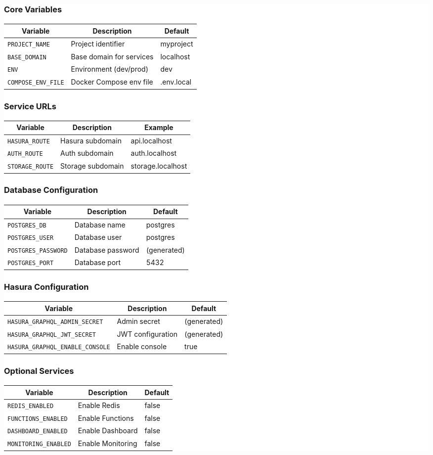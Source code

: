 ### Core Variables

| Variable | Description | Default |
|----------|-------------|---------|
| `PROJECT_NAME` | Project identifier | myproject |
| `BASE_DOMAIN` | Base domain for services | localhost |
| `ENV` | Environment (dev/prod) | dev |
| `COMPOSE_ENV_FILE` | Docker Compose env file | .env.local |

### Service URLs

| Variable | Description | Example |
|----------|-------------|---------|
| `HASURA_ROUTE` | Hasura subdomain | api.localhost |
| `AUTH_ROUTE` | Auth subdomain | auth.localhost |
| `STORAGE_ROUTE` | Storage subdomain | storage.localhost |

### Database Configuration

| Variable | Description | Default |
|----------|-------------|---------|
| `POSTGRES_DB` | Database name | postgres |
| `POSTGRES_USER` | Database user | postgres |
| `POSTGRES_PASSWORD` | Database password | (generated) |
| `POSTGRES_PORT` | Database port | 5432 |

### Hasura Configuration

| Variable | Description | Default |
|----------|-------------|---------|
| `HASURA_GRAPHQL_ADMIN_SECRET` | Admin secret | (generated) |
| `HASURA_GRAPHQL_JWT_SECRET` | JWT configuration | (generated) |
| `HASURA_GRAPHQL_ENABLE_CONSOLE` | Enable console | true |

### Optional Services

| Variable | Description | Default |
|----------|-------------|---------|
| `REDIS_ENABLED` | Enable Redis | false |
| `FUNCTIONS_ENABLED` | Enable Functions | false |
| `DASHBOARD_ENABLED` | Enable Dashboard | false |
| `MONITORING_ENABLED` | Enable Monitoring | false |
